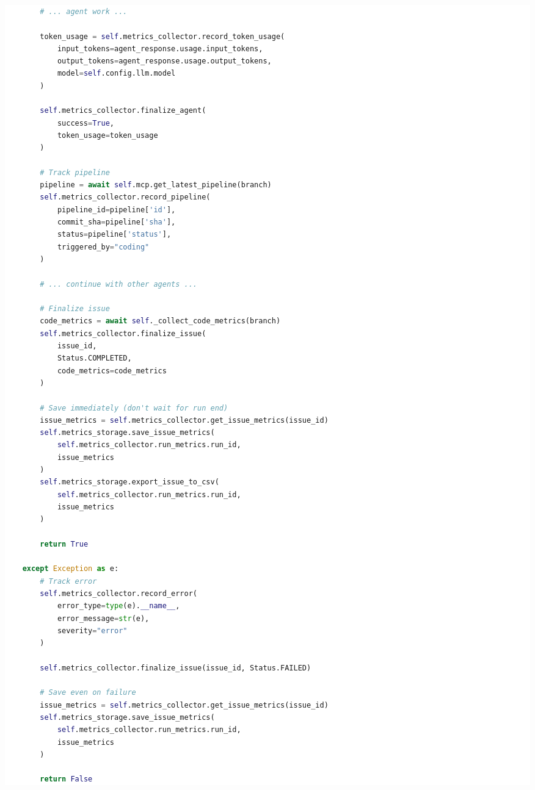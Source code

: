 ```python
        # ... agent work ...

        token_usage = self.metrics_collector.record_token_usage(
            input_tokens=agent_response.usage.input_tokens,
            output_tokens=agent_response.usage.output_tokens,
            model=self.config.llm.model
        )

        self.metrics_collector.finalize_agent(
            success=True,
            token_usage=token_usage
        )

        # Track pipeline
        pipeline = await self.mcp.get_latest_pipeline(branch)
        self.metrics_collector.record_pipeline(
            pipeline_id=pipeline['id'],
            commit_sha=pipeline['sha'],
            status=pipeline['status'],
            triggered_by="coding"
        )

        # ... continue with other agents ...

        # Finalize issue
        code_metrics = await self._collect_code_metrics(branch)
        self.metrics_collector.finalize_issue(
            issue_id,
            Status.COMPLETED,
            code_metrics=code_metrics
        )

        # Save immediately (don't wait for run end)
        issue_metrics = self.metrics_collector.get_issue_metrics(issue_id)
        self.metrics_storage.save_issue_metrics(
            self.metrics_collector.run_metrics.run_id,
            issue_metrics
        )
        self.metrics_storage.export_issue_to_csv(
            self.metrics_collector.run_metrics.run_id,
            issue_metrics
        )

        return True

    except Exception as e:
        # Track error
        self.metrics_collector.record_error(
            error_type=type(e).__name__,
            error_message=str(e),
            severity="error"
        )

        self.metrics_collector.finalize_issue(issue_id, Status.FAILED)

        # Save even on failure
        issue_metrics = self.metrics_collector.get_issue_metrics(issue_id)
        self.metrics_storage.save_issue_metrics(
            self.metrics_collector.run_metrics.run_id,
            issue_metrics
        )

        return False
```